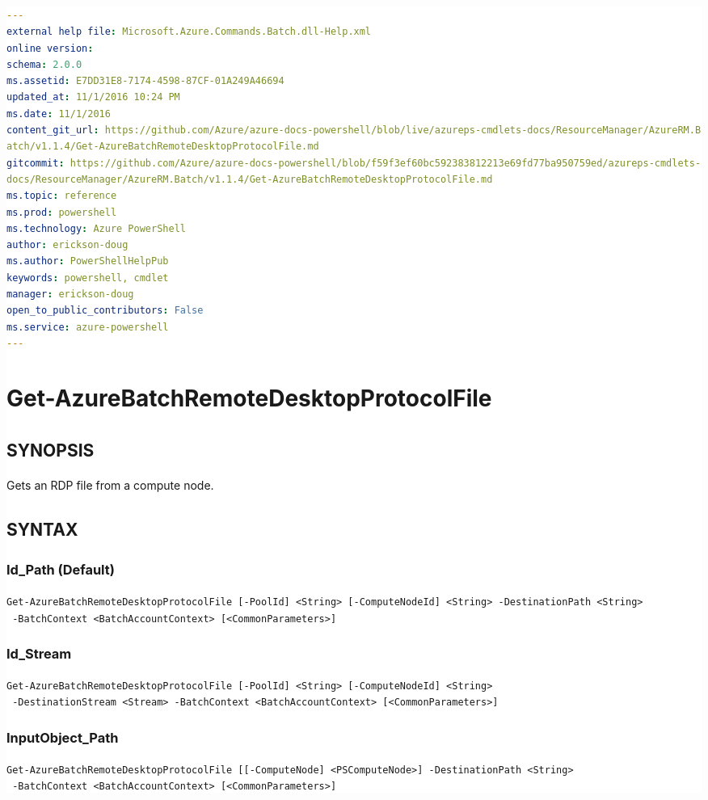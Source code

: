 ```yaml
---
external help file: Microsoft.Azure.Commands.Batch.dll-Help.xml
online version: 
schema: 2.0.0
ms.assetid: E7DD31E8-7174-4598-87CF-01A249A46694
updated_at: 11/1/2016 10:24 PM
ms.date: 11/1/2016
content_git_url: https://github.com/Azure/azure-docs-powershell/blob/live/azureps-cmdlets-docs/ResourceManager/AzureRM.Batch/v1.1.4/Get-AzureBatchRemoteDesktopProtocolFile.md
gitcommit: https://github.com/Azure/azure-docs-powershell/blob/f59f3ef60bc592383812213e69fd77ba950759ed/azureps-cmdlets-docs/ResourceManager/AzureRM.Batch/v1.1.4/Get-AzureBatchRemoteDesktopProtocolFile.md
ms.topic: reference
ms.prod: powershell
ms.technology: Azure PowerShell
author: erickson-doug
ms.author: PowerShellHelpPub
keywords: powershell, cmdlet
manager: erickson-doug
open_to_public_contributors: False
ms.service: azure-powershell
---
```


# Get-AzureBatchRemoteDesktopProtocolFile

## SYNOPSIS
Gets an RDP file from a compute node.

## SYNTAX

### Id_Path (Default)
```
Get-AzureBatchRemoteDesktopProtocolFile [-PoolId] <String> [-ComputeNodeId] <String> -DestinationPath <String>
 -BatchContext <BatchAccountContext> [<CommonParameters>]
```

### Id_Stream
```
Get-AzureBatchRemoteDesktopProtocolFile [-PoolId] <String> [-ComputeNodeId] <String>
 -DestinationStream <Stream> -BatchContext <BatchAccountContext> [<CommonParameters>]
```

### InputObject_Path
```
Get-AzureBatchRemoteDesktopProtocolFile [[-ComputeNode] <PSComputeNode>] -DestinationPath <String>
 -BatchContext <BatchAccountContext> [<CommonParameters>]
```
